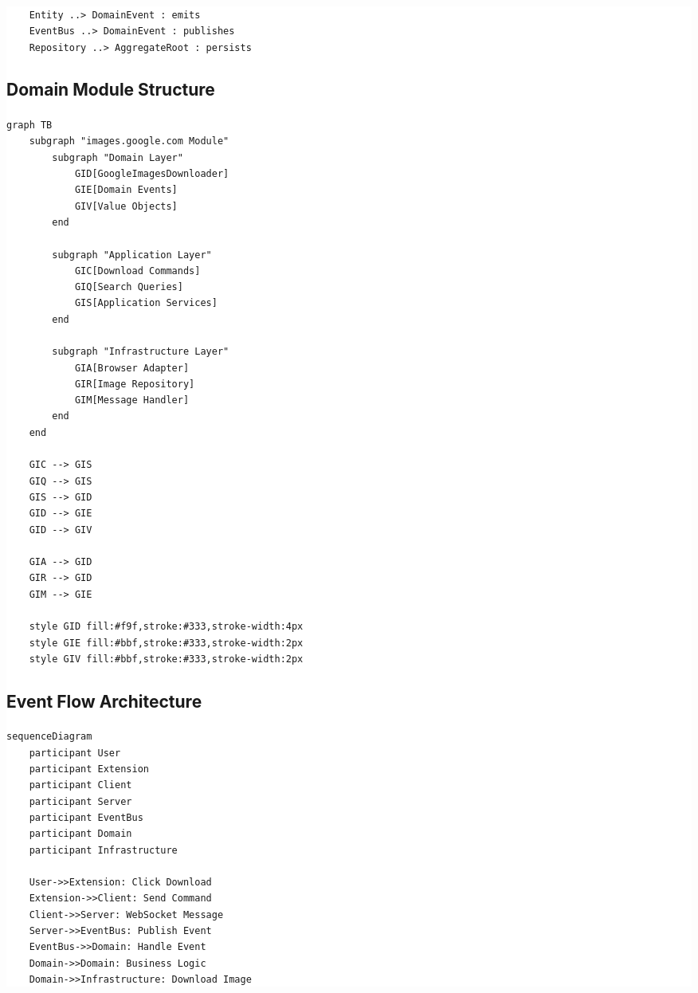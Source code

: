 ```mermaid
    Entity ..> DomainEvent : emits
    EventBus ..> DomainEvent : publishes
    Repository ..> AggregateRoot : persists
```

## Domain Module Structure

```mermaid
graph TB
    subgraph "images.google.com Module"
        subgraph "Domain Layer"
            GID[GoogleImagesDownloader]
            GIE[Domain Events]
            GIV[Value Objects]
        end
        
        subgraph "Application Layer"
            GIC[Download Commands]
            GIQ[Search Queries]
            GIS[Application Services]
        end
        
        subgraph "Infrastructure Layer"
            GIA[Browser Adapter]
            GIR[Image Repository]
            GIM[Message Handler]
        end
    end
    
    GIC --> GIS
    GIQ --> GIS
    GIS --> GID
    GID --> GIE
    GID --> GIV
    
    GIA --> GID
    GIR --> GID
    GIM --> GIE
    
    style GID fill:#f9f,stroke:#333,stroke-width:4px
    style GIE fill:#bbf,stroke:#333,stroke-width:2px
    style GIV fill:#bbf,stroke:#333,stroke-width:2px
```

## Event Flow Architecture

```mermaid
sequenceDiagram
    participant User
    participant Extension
    participant Client
    participant Server
    participant EventBus
    participant Domain
    participant Infrastructure
    
    User->>Extension: Click Download
    Extension->>Client: Send Command
    Client->>Server: WebSocket Message
    Server->>EventBus: Publish Event
    EventBus->>Domain: Handle Event
    Domain->>Domain: Business Logic
    Domain->>Infrastructure: Download Image
```